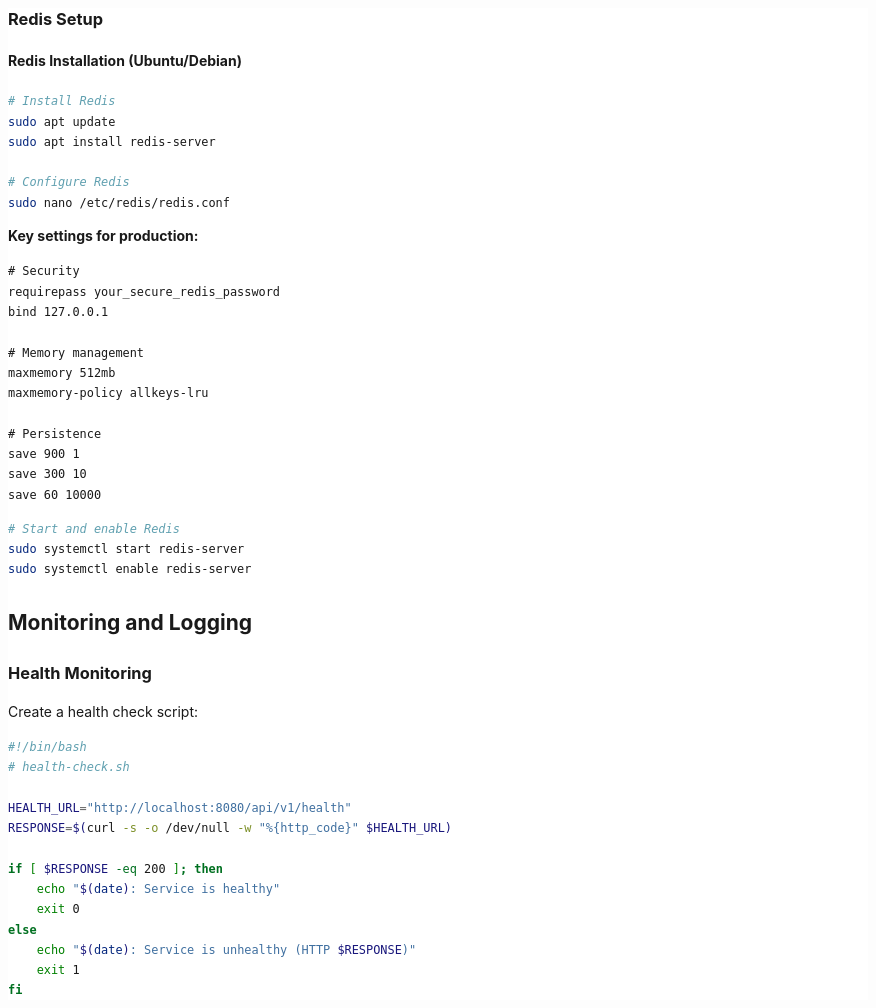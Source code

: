 ### Redis Setup

#### Redis Installation (Ubuntu/Debian)

```bash
# Install Redis
sudo apt update
sudo apt install redis-server

# Configure Redis
sudo nano /etc/redis/redis.conf
```

**Key settings for production:**
```
# Security
requirepass your_secure_redis_password
bind 127.0.0.1

# Memory management
maxmemory 512mb
maxmemory-policy allkeys-lru

# Persistence
save 900 1
save 300 10
save 60 10000
```

```bash
# Start and enable Redis
sudo systemctl start redis-server
sudo systemctl enable redis-server
```

## Monitoring and Logging

### Health Monitoring

Create a health check script:

```bash
#!/bin/bash
# health-check.sh

HEALTH_URL="http://localhost:8080/api/v1/health"
RESPONSE=$(curl -s -o /dev/null -w "%{http_code}" $HEALTH_URL)

if [ $RESPONSE -eq 200 ]; then
    echo "$(date): Service is healthy"
    exit 0
else
    echo "$(date): Service is unhealthy (HTTP $RESPONSE)"
    exit 1
fi
```
